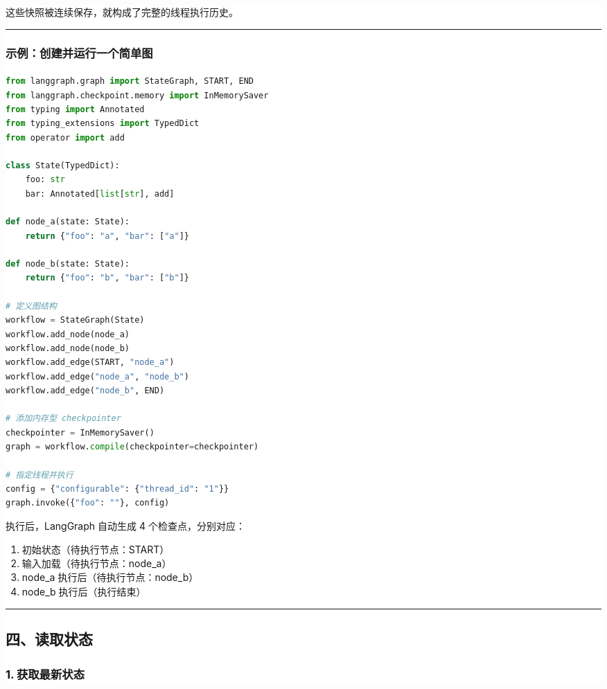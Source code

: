 这些快照被连续保存，就构成了完整的线程执行历史。

---

### 示例：创建并运行一个简单图

```python
from langgraph.graph import StateGraph, START, END
from langgraph.checkpoint.memory import InMemorySaver
from typing import Annotated
from typing_extensions import TypedDict
from operator import add

class State(TypedDict):
    foo: str
    bar: Annotated[list[str], add]

def node_a(state: State):
    return {"foo": "a", "bar": ["a"]}

def node_b(state: State):
    return {"foo": "b", "bar": ["b"]}

# 定义图结构
workflow = StateGraph(State)
workflow.add_node(node_a)
workflow.add_node(node_b)
workflow.add_edge(START, "node_a")
workflow.add_edge("node_a", "node_b")
workflow.add_edge("node_b", END)

# 添加内存型 checkpointer
checkpointer = InMemorySaver()
graph = workflow.compile(checkpointer=checkpointer)

# 指定线程并执行
config = {"configurable": {"thread_id": "1"}}
graph.invoke({"foo": ""}, config)
```

执行后，LangGraph 自动生成 4 个检查点，分别对应：

1. 初始状态（待执行节点：START）
2. 输入加载（待执行节点：node_a）
3. node_a 执行后（待执行节点：node_b）
4. node_b 执行后（执行结束）

---

## 四、读取状态

### 1. 获取最新状态
